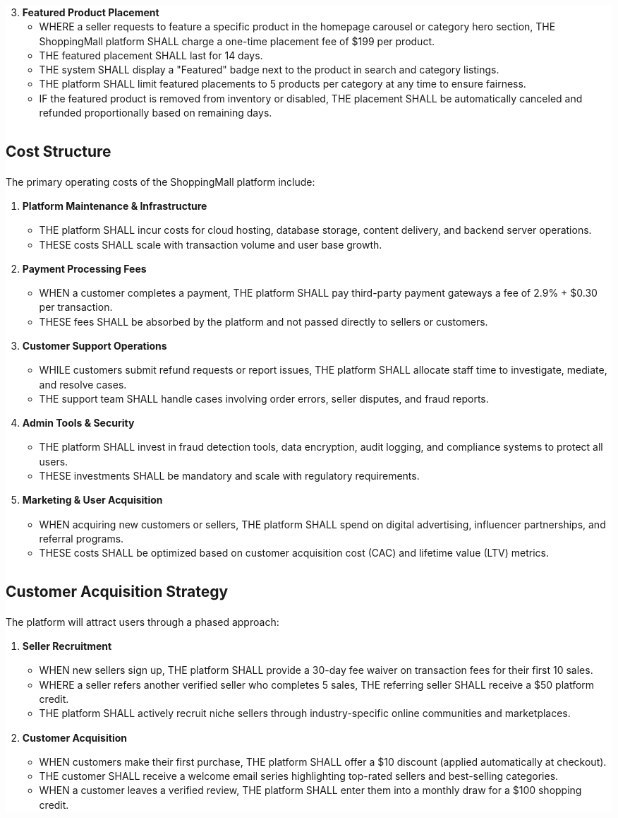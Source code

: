 3. **Featured Product Placement**
   - WHERE a seller requests to feature a specific product in the homepage carousel or category hero section, THE ShoppingMall platform SHALL charge a one-time placement fee of $199 per product.
   - THE featured placement SHALL last for 14 days.
   - THE system SHALL display a "Featured" badge next to the product in search and category listings.
   - THE platform SHALL limit featured placements to 5 products per category at any time to ensure fairness.
   - IF the featured product is removed from inventory or disabled, THE placement SHALL be automatically canceled and refunded proportionally based on remaining days.

## Cost Structure

The primary operating costs of the ShoppingMall platform include:

1. **Platform Maintenance & Infrastructure**
   - THE platform SHALL incur costs for cloud hosting, database storage, content delivery, and backend server operations.
   - THESE costs SHALL scale with transaction volume and user base growth.

2. **Payment Processing Fees**
   - WHEN a customer completes a payment, THE platform SHALL pay third-party payment gateways a fee of 2.9% + $0.30 per transaction.
   - THESE fees SHALL be absorbed by the platform and not passed directly to sellers or customers.

3. **Customer Support Operations**
   - WHILE customers submit refund requests or report issues, THE platform SHALL allocate staff time to investigate, mediate, and resolve cases.
   - THE support team SHALL handle cases involving order errors, seller disputes, and fraud reports.

4. **Admin Tools & Security**
   - THE platform SHALL invest in fraud detection tools, data encryption, audit logging, and compliance systems to protect all users.
   - THESE investments SHALL be mandatory and scale with regulatory requirements.

5. **Marketing & User Acquisition**
   - WHEN acquiring new customers or sellers, THE platform SHALL spend on digital advertising, influencer partnerships, and referral programs.
   - THESE costs SHALL be optimized based on customer acquisition cost (CAC) and lifetime value (LTV) metrics.

## Customer Acquisition Strategy

The platform will attract users through a phased approach:

1. **Seller Recruitment**
   - WHEN new sellers sign up, THE platform SHALL provide a 30-day fee waiver on transaction fees for their first 10 sales.
   - WHERE a seller refers another verified seller who completes 5 sales, THE referring seller SHALL receive a $50 platform credit.
   - THE platform SHALL actively recruit niche sellers through industry-specific online communities and marketplaces.

2. **Customer Acquisition**
   - WHEN customers make their first purchase, THE platform SHALL offer a $10 discount (applied automatically at checkout).
   - THE customer SHALL receive a welcome email series highlighting top-rated sellers and best-selling categories.
   - WHEN a customer leaves a verified review, THE platform SHALL enter them into a monthly draw for a $100 shopping credit.
